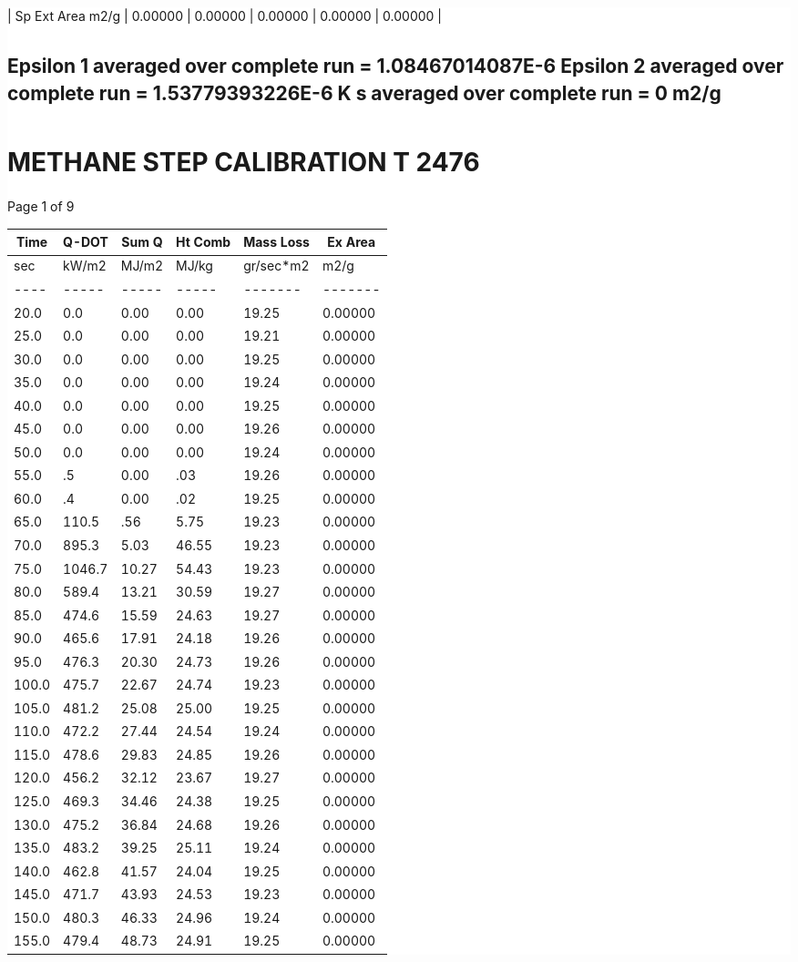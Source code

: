 | Sp Ext Area m2/g | 0.00000 | 0.00000 | 0.00000 | 0.00000 | 0.00000 |

Epsilon 1 averaged over complete run = 1.08467014087E-6
Epsilon 2 averaged over complete run = 1.53779393226E-6
K s averaged over complete run = 0 m2/g
---
# METHANE STEP CALIBRATION T 2476

Page 1 of 9

| Time | Q-DOT | Sum Q | Ht Comb | Mass Loss | Ex Area |
|------|-------|-------|---------|-----------|---------|
| sec | kW/m2 | MJ/m2 | MJ/kg | gr/sec*m2 | m2/g |
| ---- | ----- | ----- | ----- | ------- | ------- |
| 20.0 | 0.0 | 0.00 | 0.00 | 19.25 | 0.00000 |
| 25.0 | 0.0 | 0.00 | 0.00 | 19.21 | 0.00000 |
| 30.0 | 0.0 | 0.00 | 0.00 | 19.25 | 0.00000 |
| 35.0 | 0.0 | 0.00 | 0.00 | 19.24 | 0.00000 |
| 40.0 | 0.0 | 0.00 | 0.00 | 19.25 | 0.00000 |
| 45.0 | 0.0 | 0.00 | 0.00 | 19.26 | 0.00000 |
| 50.0 | 0.0 | 0.00 | 0.00 | 19.24 | 0.00000 |
| 55.0 | .5 | 0.00 | .03 | 19.26 | 0.00000 |
| 60.0 | .4 | 0.00 | .02 | 19.25 | 0.00000 |
| 65.0 | 110.5 | .56 | 5.75 | 19.23 | 0.00000 |
| 70.0 | 895.3 | 5.03 | 46.55 | 19.23 | 0.00000 |
| 75.0 | 1046.7 | 10.27 | 54.43 | 19.23 | 0.00000 |
| 80.0 | 589.4 | 13.21 | 30.59 | 19.27 | 0.00000 |
| 85.0 | 474.6 | 15.59 | 24.63 | 19.27 | 0.00000 |
| 90.0 | 465.6 | 17.91 | 24.18 | 19.26 | 0.00000 |
| 95.0 | 476.3 | 20.30 | 24.73 | 19.26 | 0.00000 |
| 100.0 | 475.7 | 22.67 | 24.74 | 19.23 | 0.00000 |
| 105.0 | 481.2 | 25.08 | 25.00 | 19.25 | 0.00000 |
| 110.0 | 472.2 | 27.44 | 24.54 | 19.24 | 0.00000 |
| 115.0 | 478.6 | 29.83 | 24.85 | 19.26 | 0.00000 |
| 120.0 | 456.2 | 32.12 | 23.67 | 19.27 | 0.00000 |
| 125.0 | 469.3 | 34.46 | 24.38 | 19.25 | 0.00000 |
| 130.0 | 475.2 | 36.84 | 24.68 | 19.26 | 0.00000 |
| 135.0 | 483.2 | 39.25 | 25.11 | 19.24 | 0.00000 |
| 140.0 | 462.8 | 41.57 | 24.04 | 19.25 | 0.00000 |
| 145.0 | 471.7 | 43.93 | 24.53 | 19.23 | 0.00000 |
| 150.0 | 480.3 | 46.33 | 24.96 | 19.24 | 0.00000 |
| 155.0 | 479.4 | 48.73 | 24.91 | 19.25 | 0.00000 |